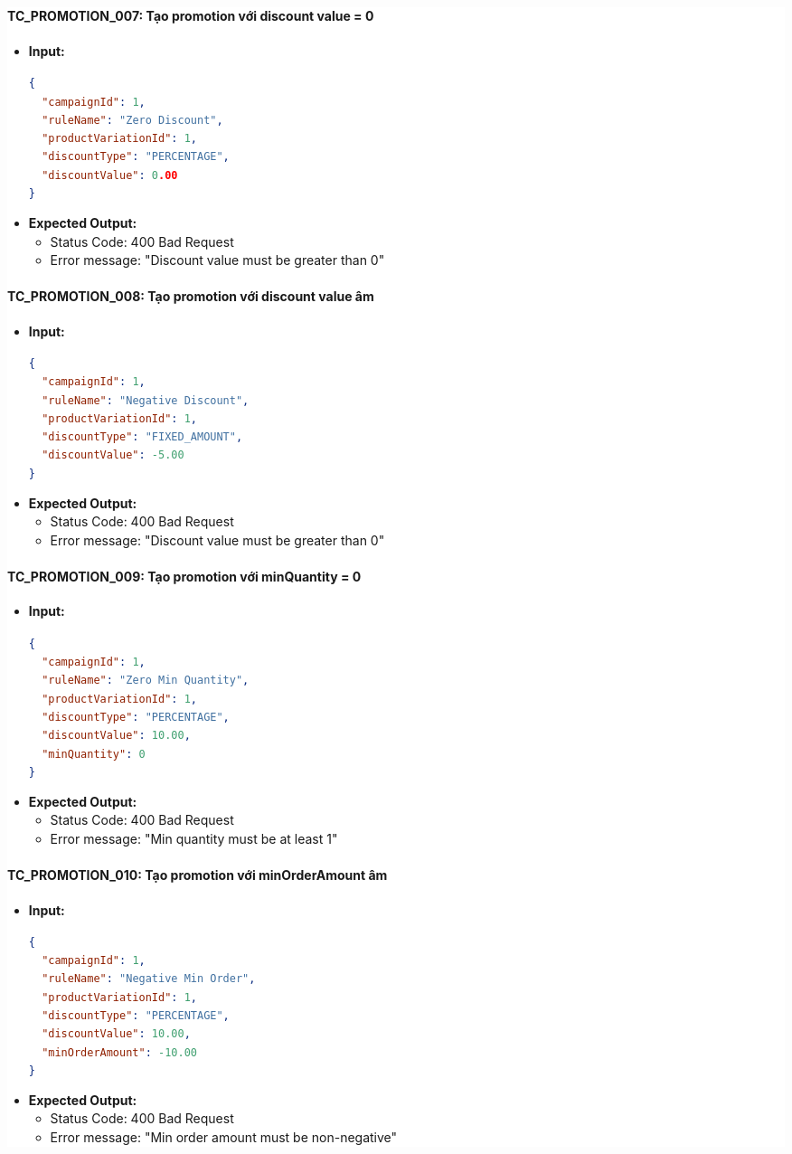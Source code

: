#### TC_PROMOTION_007: Tạo promotion với discount value = 0
- **Input:**
  ```json
  {
    "campaignId": 1,
    "ruleName": "Zero Discount",
    "productVariationId": 1,
    "discountType": "PERCENTAGE",
    "discountValue": 0.00
  }
  ```
- **Expected Output:**
  - Status Code: 400 Bad Request
  - Error message: "Discount value must be greater than 0"

#### TC_PROMOTION_008: Tạo promotion với discount value âm
- **Input:**
  ```json
  {
    "campaignId": 1,
    "ruleName": "Negative Discount",
    "productVariationId": 1,
    "discountType": "FIXED_AMOUNT",
    "discountValue": -5.00
  }
  ```
- **Expected Output:**
  - Status Code: 400 Bad Request
  - Error message: "Discount value must be greater than 0"

#### TC_PROMOTION_009: Tạo promotion với minQuantity = 0
- **Input:**
  ```json
  {
    "campaignId": 1,
    "ruleName": "Zero Min Quantity",
    "productVariationId": 1,
    "discountType": "PERCENTAGE",
    "discountValue": 10.00,
    "minQuantity": 0
  }
  ```
- **Expected Output:**
  - Status Code: 400 Bad Request
  - Error message: "Min quantity must be at least 1"

#### TC_PROMOTION_010: Tạo promotion với minOrderAmount âm
- **Input:**
  ```json
  {
    "campaignId": 1,
    "ruleName": "Negative Min Order",
    "productVariationId": 1,
    "discountType": "PERCENTAGE",
    "discountValue": 10.00,
    "minOrderAmount": -10.00
  }
  ```
- **Expected Output:**
  - Status Code: 400 Bad Request
  - Error message: "Min order amount must be non-negative"
